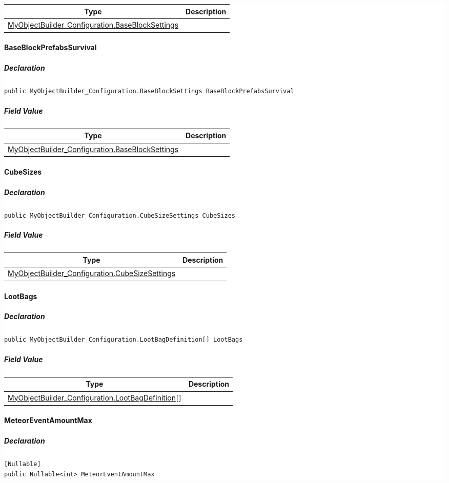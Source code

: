 | Type | Description |
| --- | --- |
| [MyObjectBuilder\_Configuration.BaseBlockSettings](https://keensoftwarehouse.github.io/SpaceEngineersModAPI/api/VRage.Game.MyObjectBuilder_Configuration.BaseBlockSettings.html) |     |

#### BaseBlockPrefabsSurvival

##### Declaration

```
public MyObjectBuilder_Configuration.BaseBlockSettings BaseBlockPrefabsSurvival
```

##### Field Value

| Type | Description |
| --- | --- |
| [MyObjectBuilder\_Configuration.BaseBlockSettings](https://keensoftwarehouse.github.io/SpaceEngineersModAPI/api/VRage.Game.MyObjectBuilder_Configuration.BaseBlockSettings.html) |     |

#### CubeSizes

##### Declaration

```
public MyObjectBuilder_Configuration.CubeSizeSettings CubeSizes
```

##### Field Value

| Type | Description |
| --- | --- |
| [MyObjectBuilder\_Configuration.CubeSizeSettings](https://keensoftwarehouse.github.io/SpaceEngineersModAPI/api/VRage.Game.MyObjectBuilder_Configuration.CubeSizeSettings.html) |     |

#### LootBags

##### Declaration

```
public MyObjectBuilder_Configuration.LootBagDefinition[] LootBags
```

##### Field Value

| Type | Description |
| --- | --- |
| [MyObjectBuilder\_Configuration.LootBagDefinition](https://keensoftwarehouse.github.io/SpaceEngineersModAPI/api/VRage.Game.MyObjectBuilder_Configuration.LootBagDefinition.html)\[\] |     |

#### MeteorEventAmountMax

##### Declaration

```
[Nullable]
public Nullable<int> MeteorEventAmountMax
```
